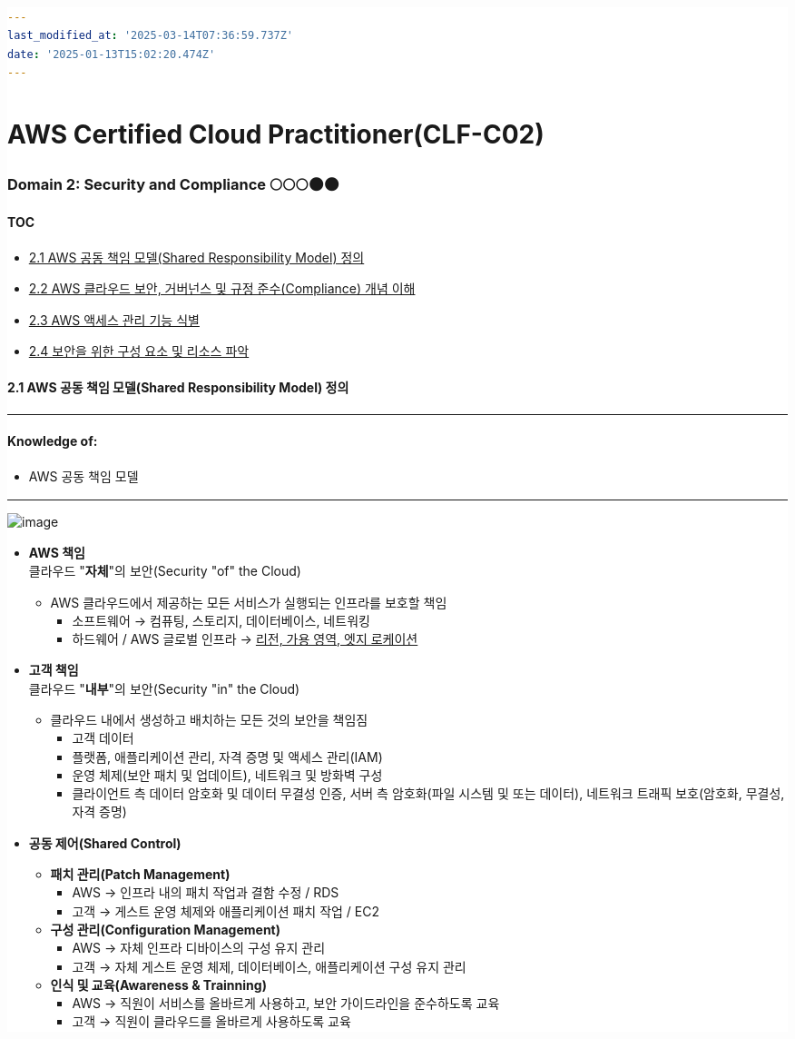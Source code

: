 ```yaml
---
last_modified_at: '2025-03-14T07:36:59.737Z'
date: '2025-01-13T15:02:20.474Z'
---
```

# AWS Certified Cloud Practitioner(CLF-C02) 
### Domain 2: Security and Compliance 🌕🌕🌕🌑🌑

#### TOC 
- [2.1 AWS 공동 책임 모델(Shared Responsibility Model) 정의](#21-aws-공동-책임-모델shared-responsibility-model-정의)

- [2.2 AWS 클라우드 보안, 거버넌스 및 규정 준수(Compliance) 개념 이해](#22-aws-클라우드-보안-거버넌스-및-규정-준수compliance-개념-이해)

- [2.3 AWS 액세스 관리 기능 식별](#23-aws-액세스-관리-기능-식별)

- [2.4 보안을 위한 구성 요소 및 리소스 파악](#24-보안을-위한-구성-요소-및-리소스-파악)

#### 2.1 AWS 공동 책임 모델(Shared Responsibility Model) 정의
---
#### Knowledge of:
- AWS 공동 책임 모델
---

![image](https://github.com/user-attachments/assets/f2c624ab-8452-4061-a3f4-3240ee1a2c81)

- **AWS 책임**   
    클라우드 "**자체**"의 보안(Security "of" the Cloud)
    
    - AWS 클라우드에서 제공하는 모든 서비스가 실행되는 인프라를 보호할 책임  
        - 소프트웨어 → 컴퓨팅, 스토리지, 데이터베이스, 네트워킹
        - 하드웨어 / AWS 글로벌 인프라 → <u>리전, 가용 영역, 엣지 로케이션</u>
- **고객 책임**   
    클라우드 "**내부**"의 보안(Security "in" the Cloud)

    - 클라우드 내에서 생성하고 배치하는 모든 것의 보안을 책임짐 
        - 고객 데이터
        - 플랫폼, 애플리케이션 관리, 자격 증명 및 액세스 관리(IAM)
        - 운영 체제(보안 패치 및 업데이트), 네트워크 및 방화벽 구성 
        - 클라이언트 측 데이터 암호화 및 데이터 무결성 인증, 서버 측 암호화(파일 시스템 및 또는 데이터), 네트워크 트래픽 보호(암호화, 무결성, 자격 증명)

- **공동 제어(Shared Control)**
    - **패치 관리(Patch Management)**
        - AWS → 인프라 내의 패치 작업과 결함 수정 / RDS
        - 고객 → 게스트 운영 체제와 애플리케이션 패치 작업 / EC2
    - **구성 관리(Configuration Management)**
        - AWS → 자체 인프라 디바이스의 구성 유지 관리
        - 고객 → 자체 게스트 운영 체제, 데이터베이스, 애플리케이션 구성 유지 관리 
    - **인식 및 교육(Awareness & Trainning)**
        - AWS → 직원이 서비스를 올바르게 사용하고, 보안 가이드라인을 준수하도록 교육
        - 고객 → 직원이 클라우드를 올바르게 사용하도록 교육

